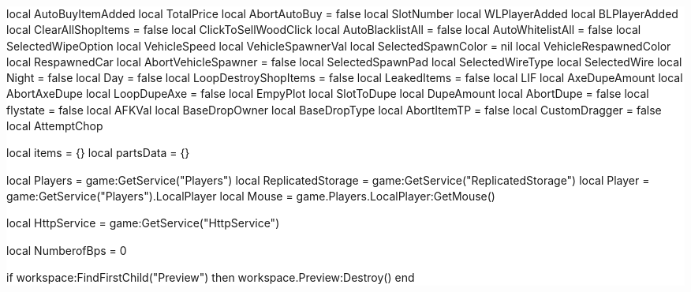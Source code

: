 local AutoBuyItemAdded
local TotalPrice
local AbortAutoBuy = false
local SlotNumber
local WLPlayerAdded
local BLPlayerAdded
local ClearAllShopItems = false
local ClickToSellWoodClick
local AutoBlacklistAll = false
local AutoWhitelistAll = false
local SelectedWipeOption
local VehicleSpeed
local VehicleSpawnerVal
local SelectedSpawnColor = nil
local VehicleRespawnedColor
local RespawnedCar
local AbortVehicleSpawner = false
local SelectedSpawnPad
local SelectedWireType
local SelectedWire
local Night = false
local Day = false
local LoopDestroyShopItems = false
local LeakedItems = false
local LIF
local AxeDupeAmount
local AbortAxeDupe
local LoopDupeAxe = false
local EmpyPlot
local SlotToDupe
local DupeAmount
local AbortDupe = false
local flystate = false
local AFKVal
local BaseDropOwner
local BaseDropType
local AbortItemTP = false
local CustomDragger = false
local AttemptChop

local items = {}
local partsData = {}

local Players = game:GetService("Players")
local ReplicatedStorage = game:GetService("ReplicatedStorage")
local Player = game:GetService("Players").LocalPlayer
local Mouse = game.Players.LocalPlayer:GetMouse()

local HttpService = game:GetService("HttpService")

local NumberofBps = 0

if workspace:FindFirstChild("Preview") then
    workspace.Preview:Destroy()
end
